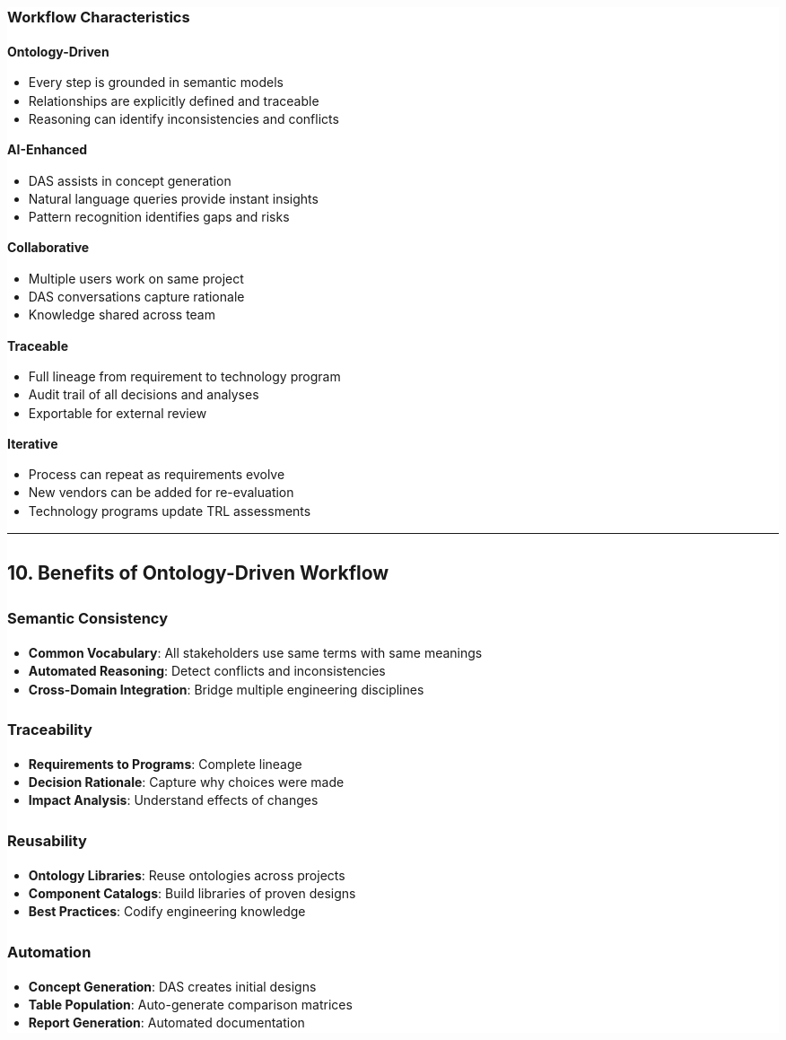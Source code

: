### Workflow Characteristics

**Ontology-Driven**
- Every step is grounded in semantic models
- Relationships are explicitly defined and traceable
- Reasoning can identify inconsistencies and conflicts

**AI-Enhanced**
- DAS assists in concept generation
- Natural language queries provide instant insights
- Pattern recognition identifies gaps and risks

**Collaborative**
- Multiple users work on same project
- DAS conversations capture rationale
- Knowledge shared across team

**Traceable**
- Full lineage from requirement to technology program
- Audit trail of all decisions and analyses
- Exportable for external review

**Iterative**
- Process can repeat as requirements evolve
- New vendors can be added for re-evaluation
- Technology programs update TRL assessments

---

## 10. Benefits of Ontology-Driven Workflow

### Semantic Consistency

- **Common Vocabulary**: All stakeholders use same terms with same meanings
- **Automated Reasoning**: Detect conflicts and inconsistencies
- **Cross-Domain Integration**: Bridge multiple engineering disciplines

### Traceability

- **Requirements to Programs**: Complete lineage
- **Decision Rationale**: Capture why choices were made
- **Impact Analysis**: Understand effects of changes

### Reusability

- **Ontology Libraries**: Reuse ontologies across projects
- **Component Catalogs**: Build libraries of proven designs
- **Best Practices**: Codify engineering knowledge

### Automation

- **Concept Generation**: DAS creates initial designs
- **Table Population**: Auto-generate comparison matrices
- **Report Generation**: Automated documentation
